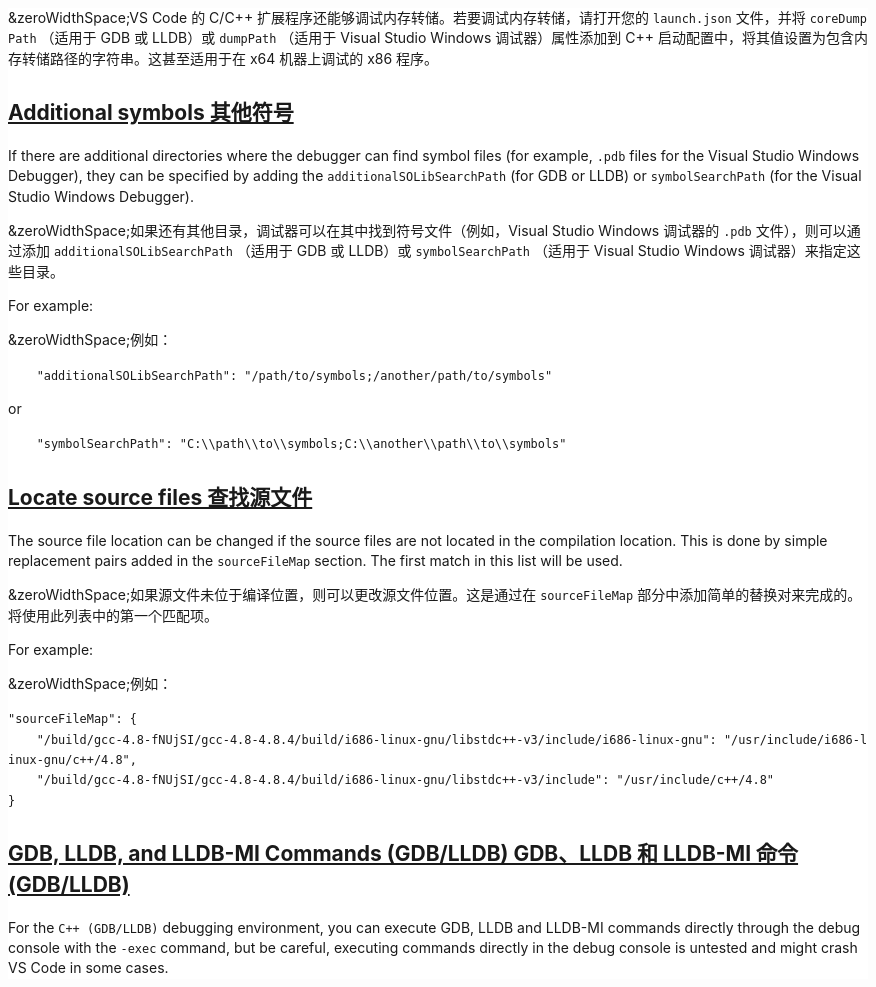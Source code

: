 &zeroWidthSpace;VS Code 的 C/C++ 扩展程序还能够调试内存转储。若要调试内存转储，请打开您的 `launch.json` 文件，并将 `coreDumpPath` （适用于 GDB 或 LLDB）或 `dumpPath` （适用于 Visual Studio Windows 调试器）属性添加到 C++ 启动配置中，将其值设置为包含内存转储路径的字符串。这甚至适用于在 x64 机器上调试的 x86 程序。

## [Additional symbols 其他符号](https://code.visualstudio.com/docs/cpp/cpp-debug#_additional-symbols)

If there are additional directories where the debugger can find symbol files (for example, `.pdb` files for the Visual Studio Windows Debugger), they can be specified by adding the `additionalSOLibSearchPath` (for GDB or LLDB) or `symbolSearchPath` (for the Visual Studio Windows Debugger).

&zeroWidthSpace;如果还有其他目录，调试器可以在其中找到符号文件（例如，Visual Studio Windows 调试器的 `.pdb` 文件），则可以通过添加 `additionalSOLibSearchPath` （适用于 GDB 或 LLDB）或 `symbolSearchPath` （适用于 Visual Studio Windows 调试器）来指定这些目录。

For example:

&zeroWidthSpace;例如：

```
    "additionalSOLibSearchPath": "/path/to/symbols;/another/path/to/symbols"
```

or

```
    "symbolSearchPath": "C:\\path\\to\\symbols;C:\\another\\path\\to\\symbols"
```

## [Locate source files 查找源文件](https://code.visualstudio.com/docs/cpp/cpp-debug#_locate-source-files)

The source file location can be changed if the source files are not located in the compilation location. This is done by simple replacement pairs added in the `sourceFileMap` section. The first match in this list will be used.

&zeroWidthSpace;如果源文件未位于编译位置，则可以更改源文件位置。这是通过在 `sourceFileMap` 部分中添加简单的替换对来完成的。将使用此列表中的第一个匹配项。

For example:

&zeroWidthSpace;例如：

```
"sourceFileMap": {
    "/build/gcc-4.8-fNUjSI/gcc-4.8-4.8.4/build/i686-linux-gnu/libstdc++-v3/include/i686-linux-gnu": "/usr/include/i686-linux-gnu/c++/4.8",
    "/build/gcc-4.8-fNUjSI/gcc-4.8-4.8.4/build/i686-linux-gnu/libstdc++-v3/include": "/usr/include/c++/4.8"
}
```

## [GDB, LLDB, and LLDB-MI Commands (GDB/LLDB) GDB、LLDB 和 LLDB-MI 命令 (GDB/LLDB)](https://code.visualstudio.com/docs/cpp/cpp-debug#_gdb-lldb-and-lldbmi-commands-gdblldb)

For the `C++ (GDB/LLDB)` debugging environment, you can execute GDB, LLDB and LLDB-MI commands directly through the debug console with the `-exec` command, but be careful, executing commands directly in the debug console is untested and might crash VS Code in some cases.
